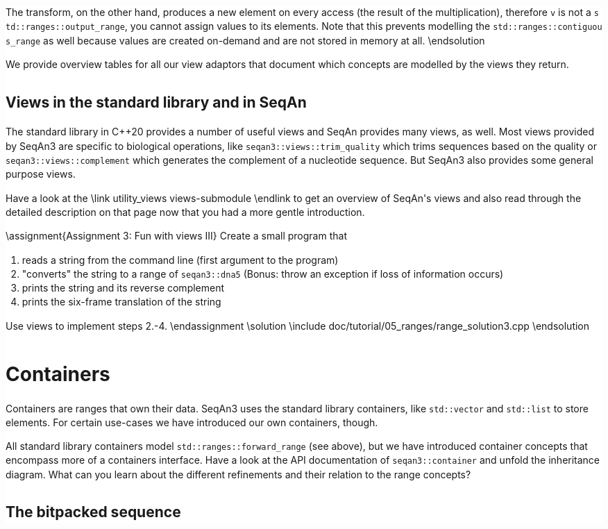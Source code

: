 The transform, on the other hand, produces a new element on every access (the result of the multiplication), therefore
`v` is not a `std::ranges::output_range`, you cannot assign values to its elements.
Note that this prevents modelling the `std::ranges::contiguous_range` as well because values are created on-demand and
are not stored in memory at all.
\endsolution

We provide overview tables for all our view adaptors that document which concepts are modelled by the views they return.

## Views in the standard library and in SeqAn

The standard library in C++20 provides a number of useful views and SeqAn provides many views, as well.
Most views provided by SeqAn3 are specific to biological operations, like `seqan3::views::trim_quality` which trims sequences
based on the quality or `seqan3::views::complement` which generates the complement of a nucleotide sequence.
But SeqAn3 also provides some general purpose views.

Have a look at the \link utility_views views-submodule \endlink to get an overview of SeqAn's views and also read
through the detailed description on that page now that you had a more gentle introduction.

\assignment{Assignment 3: Fun with views III}
Create a small program that
  1. reads a string from the command line (first argument to the program)
  2. "converts" the string to a range of `seqan3::dna5` (Bonus: throw an exception if loss of information occurs)
  3. prints the string and its reverse complement
  4. prints the six-frame translation of the string

Use views to implement steps 2.-4.
\endassignment
\solution
\include doc/tutorial/05_ranges/range_solution3.cpp
\endsolution

# Containers

Containers are ranges that own their data.
SeqAn3 uses the standard library containers, like `std::vector` and `std::list` to store elements.
For certain use-cases we have introduced our own containers, though.

All standard library containers model `std::ranges::forward_range` (see above), but we have introduced container
concepts that encompass more of a containers interface.
Have a look at the API documentation of `seqan3::container` and unfold the inheritance diagram.
What can you learn about the different refinements and their relation to the range concepts?

## The bitpacked sequence
